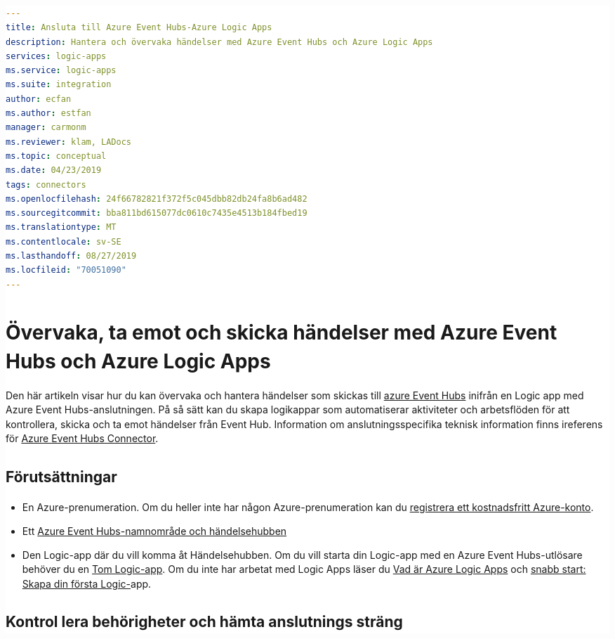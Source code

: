 ```yaml
---
title: Ansluta till Azure Event Hubs-Azure Logic Apps
description: Hantera och övervaka händelser med Azure Event Hubs och Azure Logic Apps
services: logic-apps
ms.service: logic-apps
ms.suite: integration
author: ecfan
ms.author: estfan
manager: carmonm
ms.reviewer: klam, LADocs
ms.topic: conceptual
ms.date: 04/23/2019
tags: connectors
ms.openlocfilehash: 24f66782821f372f5c045dbb82db24fa8b6ad482
ms.sourcegitcommit: bba811bd615077dc0610c7435e4513b184fbed19
ms.translationtype: MT
ms.contentlocale: sv-SE
ms.lasthandoff: 08/27/2019
ms.locfileid: "70051090"
---
```

# <a name="monitor-receive-and-send-events-with-azure-event-hubs-and-azure-logic-apps"></a>Övervaka, ta emot och skicka händelser med Azure Event Hubs och Azure Logic Apps

Den här artikeln visar hur du kan övervaka och hantera händelser som skickas till [azure Event Hubs](../event-hubs/event-hubs-what-is-event-hubs.md) inifrån en Logic app med Azure Event Hubs-anslutningen. På så sätt kan du skapa logikappar som automatiserar aktiviteter och arbetsflöden för att kontrollera, skicka och ta emot händelser från Event Hub. Information om anslutningsspecifika teknisk information finns i</a>referens för [Azure Event Hubs Connector](https://docs.microsoft.com/connectors/eventhubs/).

## <a name="prerequisites"></a>Förutsättningar

* En Azure-prenumeration. Om du heller inte har någon Azure-prenumeration kan du [registrera ett kostnadsfritt Azure-konto](https://azure.microsoft.com/free/). 

* Ett [Azure Event Hubs-namnområde och händelsehubben](../event-hubs/event-hubs-create.md)

* Den Logic-app där du vill komma åt Händelsehubben. Om du vill starta din Logic-app med en Azure Event Hubs-utlösare behöver du en [Tom Logic-app](../logic-apps/quickstart-create-first-logic-app-workflow.md).
Om du inte har arbetat med Logic Apps läser du [Vad är Azure Logic Apps](../logic-apps/logic-apps-overview.md) och [snabb start: Skapa din första Logic-](../logic-apps/quickstart-create-first-logic-app-workflow.md)app.

<a name="permissions-connection-string"></a>

## <a name="check-permissions-and-get-connection-string"></a>Kontrol lera behörigheter och hämta anslutnings sträng
